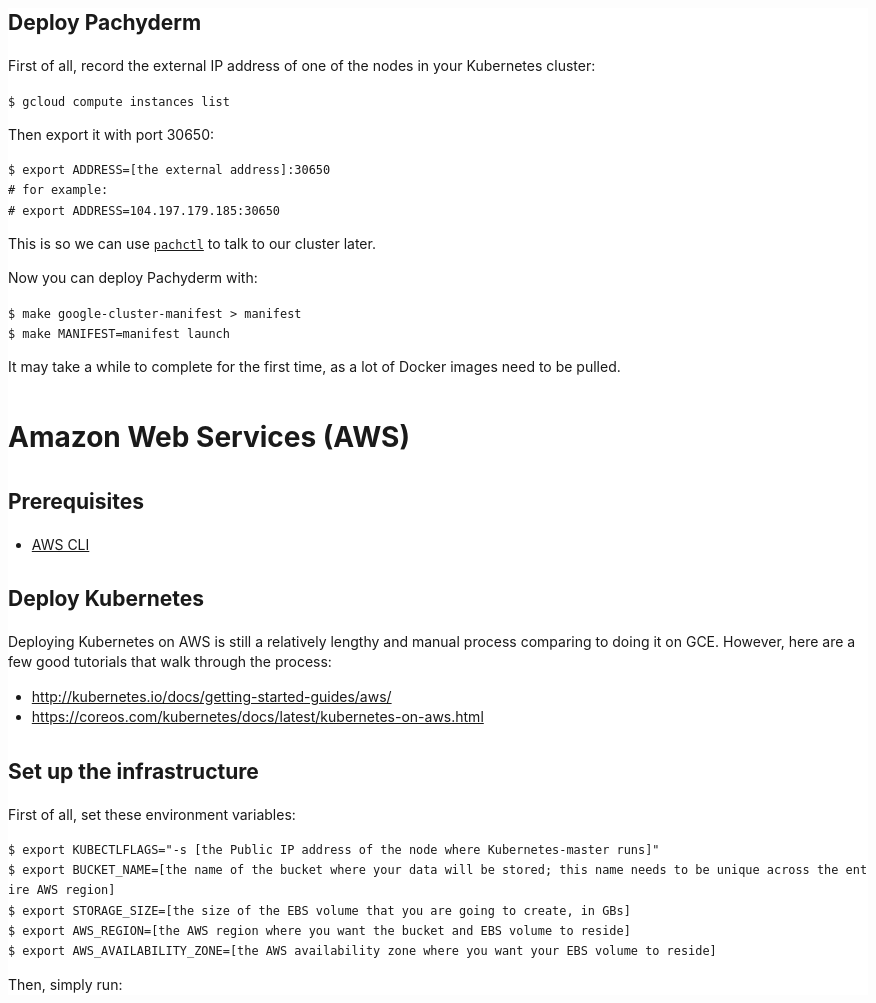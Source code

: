 ## Deploy Pachyderm

First of all, record the external IP address of one of the nodes in your Kubernetes cluster:

```shell
$ gcloud compute instances list
```

Then export it with port 30650:

```shell
$ export ADDRESS=[the external address]:30650
# for example:
# export ADDRESS=104.197.179.185:30650
```

This is so we can use [`pachctl`](#pachctl) to talk to our cluster later.

Now you can deploy Pachyderm with:

```shell
$ make google-cluster-manifest > manifest
$ make MANIFEST=manifest launch
```

It may take a while to complete for the first time, as a lot of Docker images need to be pulled.

# Amazon Web Services (AWS)

## Prerequisites

- [AWS CLI](https://aws.amazon.com/cli/)

## Deploy Kubernetes

Deploying Kubernetes on AWS is still a relatively lengthy and manual process comparing to doing it on GCE.  However, here are a few good tutorials that walk through the process:

* http://kubernetes.io/docs/getting-started-guides/aws/
* https://coreos.com/kubernetes/docs/latest/kubernetes-on-aws.html

## Set up the infrastructure

First of all, set these environment variables:

```shell
$ export KUBECTLFLAGS="-s [the Public IP address of the node where Kubernetes-master runs]"
$ export BUCKET_NAME=[the name of the bucket where your data will be stored; this name needs to be unique across the entire AWS region]
$ export STORAGE_SIZE=[the size of the EBS volume that you are going to create, in GBs]
$ export AWS_REGION=[the AWS region where you want the bucket and EBS volume to reside]
$ export AWS_AVAILABILITY_ZONE=[the AWS availability zone where you want your EBS volume to reside]
```

Then, simply run:
